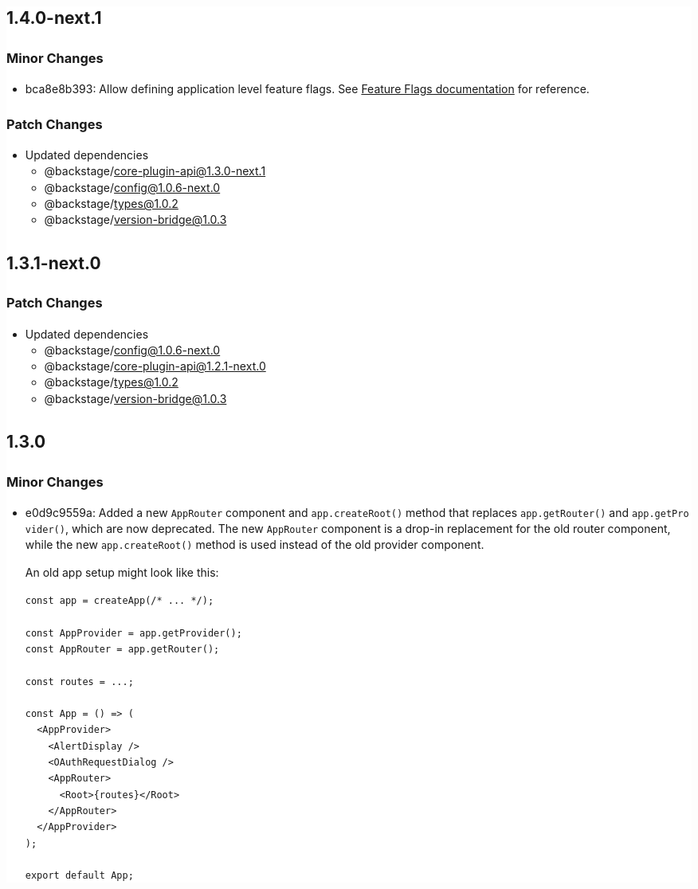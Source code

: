 ## 1.4.0-next.1

### Minor Changes

- bca8e8b393: Allow defining application level feature flags. See [Feature Flags documentation](https://backstage.io/docs/plugins/feature-flags#in-the-application) for reference.

### Patch Changes

- Updated dependencies
  - @backstage/core-plugin-api@1.3.0-next.1
  - @backstage/config@1.0.6-next.0
  - @backstage/types@1.0.2
  - @backstage/version-bridge@1.0.3

## 1.3.1-next.0

### Patch Changes

- Updated dependencies
  - @backstage/config@1.0.6-next.0
  - @backstage/core-plugin-api@1.2.1-next.0
  - @backstage/types@1.0.2
  - @backstage/version-bridge@1.0.3

## 1.3.0

### Minor Changes

- e0d9c9559a: Added a new `AppRouter` component and `app.createRoot()` method that replaces `app.getRouter()` and `app.getProvider()`, which are now deprecated. The new `AppRouter` component is a drop-in replacement for the old router component, while the new `app.createRoot()` method is used instead of the old provider component.

  An old app setup might look like this:

  ```tsx
  const app = createApp(/* ... */);

  const AppProvider = app.getProvider();
  const AppRouter = app.getRouter();

  const routes = ...;

  const App = () => (
    <AppProvider>
      <AlertDisplay />
      <OAuthRequestDialog />
      <AppRouter>
        <Root>{routes}</Root>
      </AppRouter>
    </AppProvider>
  );

  export default App;
  ```
